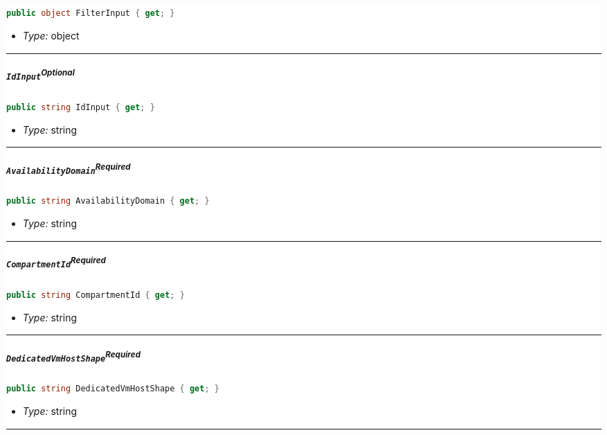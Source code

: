 ```csharp
public object FilterInput { get; }
```

- *Type:* object

---

##### `IdInput`<sup>Optional</sup> <a name="IdInput" id="rhizo-co-terraform-provider-oci.dataOciCoreDedicatedVmHostInstanceShapes.DataOciCoreDedicatedVmHostInstanceShapes.property.idInput"></a>

```csharp
public string IdInput { get; }
```

- *Type:* string

---

##### `AvailabilityDomain`<sup>Required</sup> <a name="AvailabilityDomain" id="rhizo-co-terraform-provider-oci.dataOciCoreDedicatedVmHostInstanceShapes.DataOciCoreDedicatedVmHostInstanceShapes.property.availabilityDomain"></a>

```csharp
public string AvailabilityDomain { get; }
```

- *Type:* string

---

##### `CompartmentId`<sup>Required</sup> <a name="CompartmentId" id="rhizo-co-terraform-provider-oci.dataOciCoreDedicatedVmHostInstanceShapes.DataOciCoreDedicatedVmHostInstanceShapes.property.compartmentId"></a>

```csharp
public string CompartmentId { get; }
```

- *Type:* string

---

##### `DedicatedVmHostShape`<sup>Required</sup> <a name="DedicatedVmHostShape" id="rhizo-co-terraform-provider-oci.dataOciCoreDedicatedVmHostInstanceShapes.DataOciCoreDedicatedVmHostInstanceShapes.property.dedicatedVmHostShape"></a>

```csharp
public string DedicatedVmHostShape { get; }
```

- *Type:* string

---
